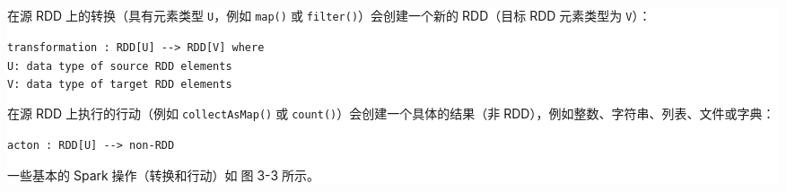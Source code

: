 在源 RDD 上的转换（具有元素类型 `U`，例如 `map()` 或 `filter()`）会创建一个新的 RDD（目标 RDD 元素类型为 `V`）：

```
transformation : RDD[U] --> RDD[V] where
U: data type of source RDD elements
V: data type of target RDD elements
```

在源 RDD 上执行的行动（例如 `collectAsMap()` 或 `count()`）会创建一个具体的结果（非 RDD），例如整数、字符串、列表、文件或字典：

```
acton : RDD[U] --> non-RDD
```

一些基本的 Spark 操作（转换和行动）如 图 3-3 所示。
